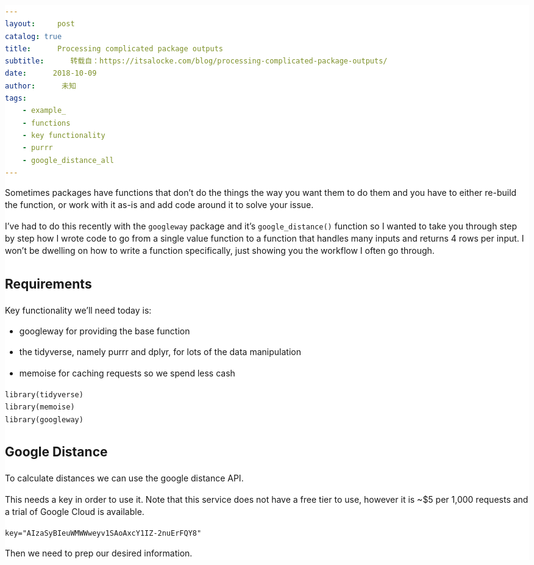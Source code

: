 ```yaml
---
layout:     post
catalog: true
title:      Processing complicated package outputs
subtitle:      转载自：https://itsalocke.com/blog/processing-complicated-package-outputs/
date:      2018-10-09
author:      未知
tags:
    - example_
    - functions
    - key functionality
    - purrr
    - google_distance_all
---
```


Sometimes packages have functions that don’t do the things the way you want them to do them and you have to either re-build the function, or work with it as-is and add code around it to solve your issue.

I’ve had to do this recently with the `googleway` package and it’s `google_distance()` function so I wanted to take you through step by step how I wrote code to go from a single value function to a function that handles many inputs and returns 4 rows per input. I won’t be dwelling on how to write a function specifically, just showing you the workflow I often go through.

## Requirements

Key functionality we’ll need today is:

- googleway for providing the base function

- the tidyverse, namely purrr and dplyr, for lots of the data manipulation

- memoise for caching requests so we spend less cash


```
library(tidyverse)
library(memoise)
library(googleway)
```

## Google Distance

To calculate distances we can use the google distance API.

This needs a key in order to use it. Note that this service does not have a free tier to use, however it is ~$5 per 1,000 requests and a trial of Google Cloud is available.

```
key="AIzaSyBIeuWMWWweyv1SAoAxcY1IZ-2nuErFQY8"
```

Then we need to prep our desired information.

